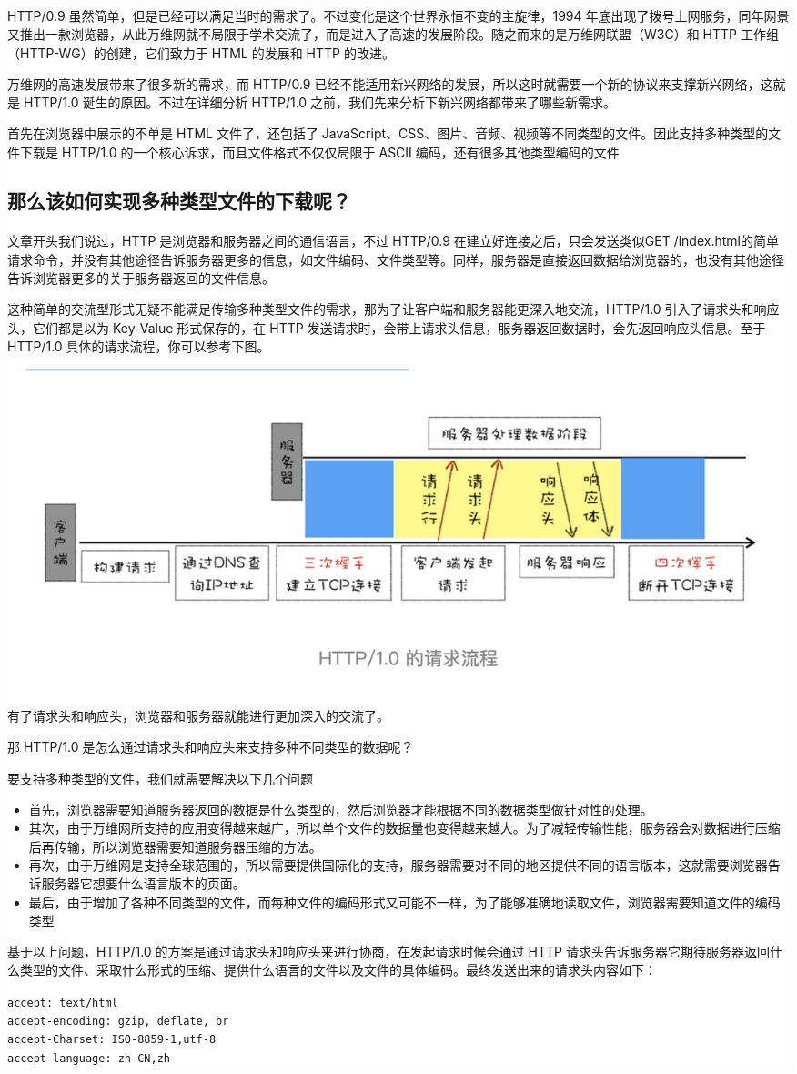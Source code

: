 HTTP/0.9 虽然简单，但是已经可以满足当时的需求了。不过变化是这个世界永恒不变的主旋律，1994 年底出现了拨号上网服务，同年网景又推出一款浏览器，从此万维网就不局限于学术交流了，而是进入了高速的发展阶段。随之而来的是万维网联盟（W3C）和 HTTP 工作组（HTTP-WG）的创建，它们致力于 HTML 的发展和 HTTP 的改进。

万维网的高速发展带来了很多新的需求，而 HTTP/0.9 已经不能适用新兴网络的发展，所以这时就需要一个新的协议来支撑新兴网络，这就是 HTTP/1.0 诞生的原因。不过在详细分析 HTTP/1.0 之前，我们先来分析下新兴网络都带来了哪些新需求。

首先在浏览器中展示的不单是 HTML 文件了，还包括了 JavaScript、CSS、图片、音频、视频等不同类型的文件。因此支持多种类型的文件下载是 HTTP/1.0 的一个核心诉求，而且文件格式不仅仅局限于 ASCII 编码，还有很多其他类型编码的文件

## 那么该如何实现多种类型文件的下载呢？


文章开头我们说过，HTTP 是浏览器和服务器之间的通信语言，不过 HTTP/0.9 在建立好连接之后，只会发送类似GET /index.html的简单请求命令，并没有其他途径告诉服务器更多的信息，如文件编码、文件类型等。同样，服务器是直接返回数据给浏览器的，也没有其他途径告诉浏览器更多的关于服务器返回的文件信息。

这种简单的交流型形式无疑不能满足传输多种类型文件的需求，那为了让客户端和服务器能更深入地交流，HTTP/1.0 引入了请求头和响应头，它们都是以为 Key-Value 形式保存的，在 HTTP 发送请求时，会带上请求头信息，服务器返回数据时，会先返回响应头信息。至于 HTTP/1.0 具体的请求流程，你可以参考下图。


![](附件/460845a8-6f0b-451c-9e5a-71a54392d44a_1739517431754.png)

有了请求头和响应头，浏览器和服务器就能进行更加深入的交流了。

那 HTTP/1.0 是怎么通过请求头和响应头来支持多种不同类型的数据呢？

要支持多种类型的文件，我们就需要解决以下几个问题

- 首先，浏览器需要知道服务器返回的数据是什么类型的，然后浏览器才能根据不同的数据类型做针对性的处理。
- 其次，由于万维网所支持的应用变得越来越广，所以单个文件的数据量也变得越来越大。为了减轻传输性能，服务器会对数据进行压缩后再传输，所以浏览器需要知道服务器压缩的方法。
- 再次，由于万维网是支持全球范围的，所以需要提供国际化的支持，服务器需要对不同的地区提供不同的语言版本，这就需要浏览器告诉服务器它想要什么语言版本的页面。
- 最后，由于增加了各种不同类型的文件，而每种文件的编码形式又可能不一样，为了能够准确地读取文件，浏览器需要知道文件的编码类型

基于以上问题，HTTP/1.0 的方案是通过请求头和响应头来进行协商，在发起请求时候会通过 HTTP 请求头告诉服务器它期待服务器返回什么类型的文件、采取什么形式的压缩、提供什么语言的文件以及文件的具体编码。最终发送出来的请求头内容如下：


```
accept: text/html
accept-encoding: gzip, deflate, br
accept-Charset: ISO-8859-1,utf-8
accept-language: zh-CN,zh
```
